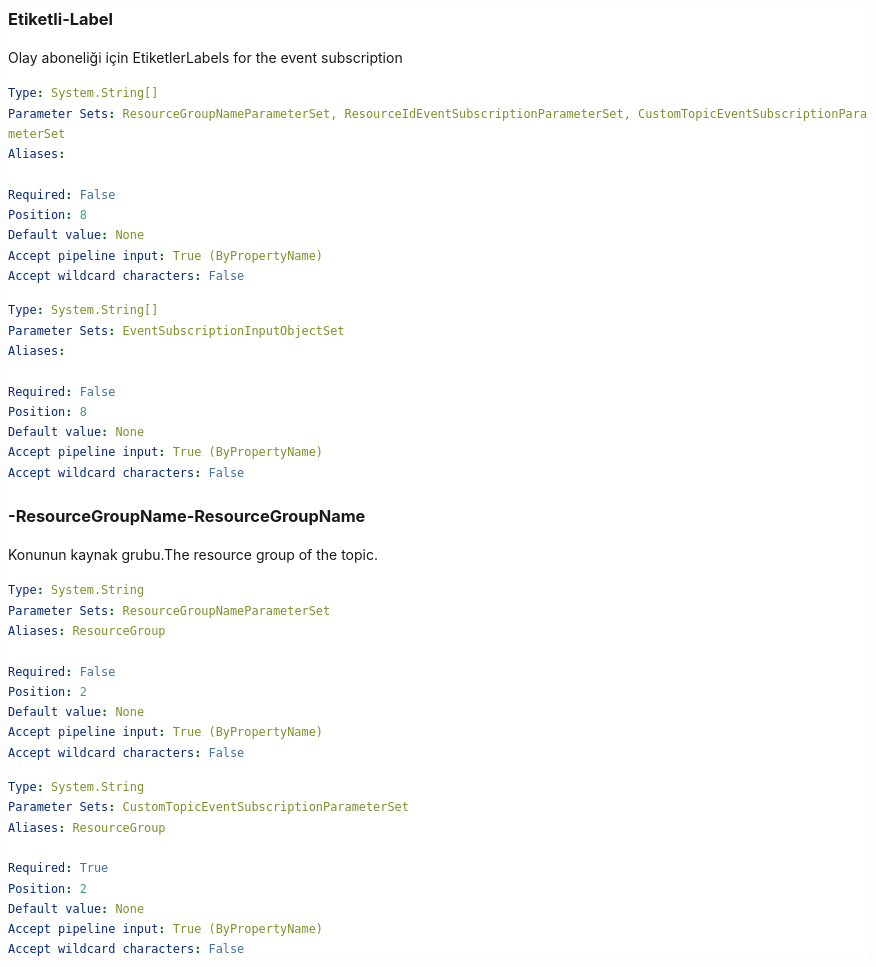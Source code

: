 ### <span data-ttu-id="9acb8-150">Etiketli</span><span class="sxs-lookup"><span data-stu-id="9acb8-150">-Label</span></span>
<span data-ttu-id="9acb8-151">Olay aboneliği için Etiketler</span><span class="sxs-lookup"><span data-stu-id="9acb8-151">Labels for the event subscription</span></span>

```yaml
Type: System.String[]
Parameter Sets: ResourceGroupNameParameterSet, ResourceIdEventSubscriptionParameterSet, CustomTopicEventSubscriptionParameterSet
Aliases:

Required: False
Position: 8
Default value: None
Accept pipeline input: True (ByPropertyName)
Accept wildcard characters: False
```

```yaml
Type: System.String[]
Parameter Sets: EventSubscriptionInputObjectSet
Aliases:

Required: False
Position: 8
Default value: None
Accept pipeline input: True (ByPropertyName)
Accept wildcard characters: False
```

### <span data-ttu-id="9acb8-152">-ResourceGroupName</span><span class="sxs-lookup"><span data-stu-id="9acb8-152">-ResourceGroupName</span></span>
<span data-ttu-id="9acb8-153">Konunun kaynak grubu.</span><span class="sxs-lookup"><span data-stu-id="9acb8-153">The resource group of the topic.</span></span>

```yaml
Type: System.String
Parameter Sets: ResourceGroupNameParameterSet
Aliases: ResourceGroup

Required: False
Position: 2
Default value: None
Accept pipeline input: True (ByPropertyName)
Accept wildcard characters: False
```

```yaml
Type: System.String
Parameter Sets: CustomTopicEventSubscriptionParameterSet
Aliases: ResourceGroup

Required: True
Position: 2
Default value: None
Accept pipeline input: True (ByPropertyName)
Accept wildcard characters: False
```
